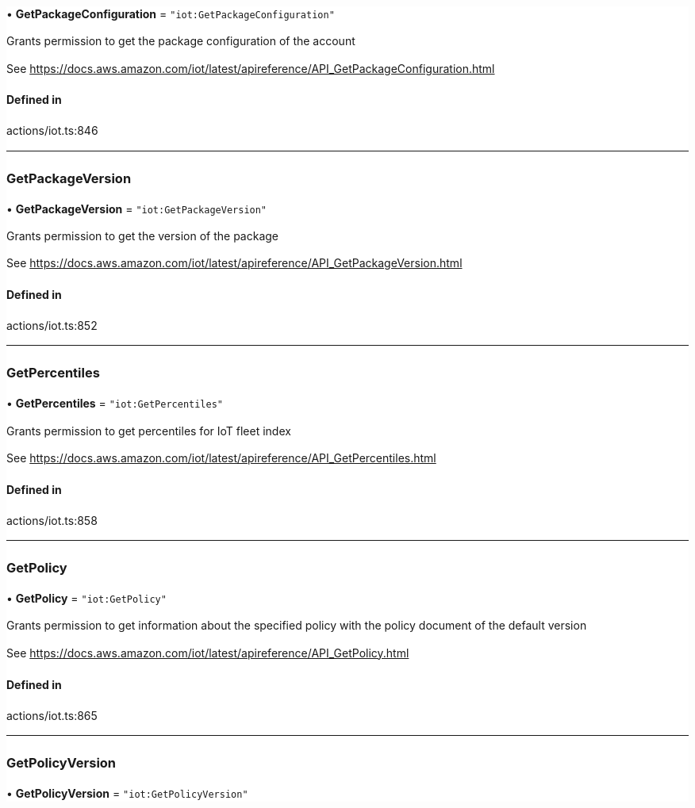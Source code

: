 • **GetPackageConfiguration** = ``"iot:GetPackageConfiguration"``

Grants permission to get the package configuration of the account

See https://docs.aws.amazon.com/iot/latest/apireference/API_GetPackageConfiguration.html

#### Defined in

actions/iot.ts:846

___

### GetPackageVersion

• **GetPackageVersion** = ``"iot:GetPackageVersion"``

Grants permission to get the version of the package

See https://docs.aws.amazon.com/iot/latest/apireference/API_GetPackageVersion.html

#### Defined in

actions/iot.ts:852

___

### GetPercentiles

• **GetPercentiles** = ``"iot:GetPercentiles"``

Grants permission to get percentiles for IoT fleet index

See https://docs.aws.amazon.com/iot/latest/apireference/API_GetPercentiles.html

#### Defined in

actions/iot.ts:858

___

### GetPolicy

• **GetPolicy** = ``"iot:GetPolicy"``

Grants permission to get information about the specified policy with the policy
document of the default version

See https://docs.aws.amazon.com/iot/latest/apireference/API_GetPolicy.html

#### Defined in

actions/iot.ts:865

___

### GetPolicyVersion

• **GetPolicyVersion** = ``"iot:GetPolicyVersion"``
